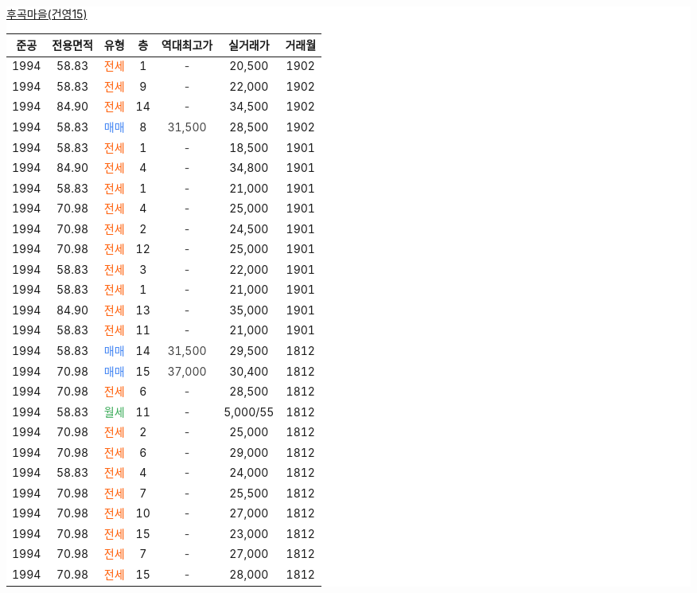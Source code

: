 [후곡마을(건영15)](https://search.naver.com/search.naver?query=%EA%B2%BD%EA%B8%B0%EB%8F%84+%EA%B3%A0%EC%96%91%EC%8B%9C+%EC%9D%BC%EC%82%B0%EC%84%9C%EA%B5%AC+%EC%9D%BC%EC%82%B0%EB%8F%99+%ED%9B%84%EA%B3%A1%EB%A7%88%EC%9D%84%28%EA%B1%B4%EC%98%8115%29)

|준공|전용면적|유형|층|역대최고가|실거래가|거래월|
|:---:|:---:|:---:|:---:|:---:|:---:|:---:|
|1994|58.83|<span style="color:#ff5a00">전세</span>|1|<span style="color:#444444">-</span>|20,500|1902|
|1994|58.83|<span style="color:#ff5a00">전세</span>|9|<span style="color:#444444">-</span>|22,000|1902|
|1994|84.90|<span style="color:#ff5a00">전세</span>|14|<span style="color:#444444">-</span>|34,500|1902|
|1994|58.83|<span style="color:#4285f3">매매</span>|8|<span style="color:#444444">31,500</span>|28,500|1902|
|1994|58.83|<span style="color:#ff5a00">전세</span>|1|<span style="color:#444444">-</span>|18,500|1901|
|1994|84.90|<span style="color:#ff5a00">전세</span>|4|<span style="color:#444444">-</span>|34,800|1901|
|1994|58.83|<span style="color:#ff5a00">전세</span>|1|<span style="color:#444444">-</span>|21,000|1901|
|1994|70.98|<span style="color:#ff5a00">전세</span>|4|<span style="color:#444444">-</span>|25,000|1901|
|1994|70.98|<span style="color:#ff5a00">전세</span>|2|<span style="color:#444444">-</span>|24,500|1901|
|1994|70.98|<span style="color:#ff5a00">전세</span>|12|<span style="color:#444444">-</span>|25,000|1901|
|1994|58.83|<span style="color:#ff5a00">전세</span>|3|<span style="color:#444444">-</span>|22,000|1901|
|1994|58.83|<span style="color:#ff5a00">전세</span>|1|<span style="color:#444444">-</span>|21,000|1901|
|1994|84.90|<span style="color:#ff5a00">전세</span>|13|<span style="color:#444444">-</span>|35,000|1901|
|1994|58.83|<span style="color:#ff5a00">전세</span>|11|<span style="color:#444444">-</span>|21,000|1901|
|1994|58.83|<span style="color:#4285f3">매매</span>|14|<span style="color:#444444">31,500</span>|29,500|1812|
|1994|70.98|<span style="color:#4285f3">매매</span>|15|<span style="color:#444444">37,000</span>|30,400|1812|
|1994|70.98|<span style="color:#ff5a00">전세</span>|6|<span style="color:#444444">-</span>|28,500|1812|
|1994|58.83|<span style="color:#34a853">월세</span>|11|<span style="color:#444444">-</span>|5,000/55|1812|
|1994|70.98|<span style="color:#ff5a00">전세</span>|2|<span style="color:#444444">-</span>|25,000|1812|
|1994|70.98|<span style="color:#ff5a00">전세</span>|6|<span style="color:#444444">-</span>|29,000|1812|
|1994|58.83|<span style="color:#ff5a00">전세</span>|4|<span style="color:#444444">-</span>|24,000|1812|
|1994|70.98|<span style="color:#ff5a00">전세</span>|7|<span style="color:#444444">-</span>|25,500|1812|
|1994|70.98|<span style="color:#ff5a00">전세</span>|10|<span style="color:#444444">-</span>|27,000|1812|
|1994|70.98|<span style="color:#ff5a00">전세</span>|15|<span style="color:#444444">-</span>|23,000|1812|
|1994|70.98|<span style="color:#ff5a00">전세</span>|7|<span style="color:#444444">-</span>|27,000|1812|
|1994|70.98|<span style="color:#ff5a00">전세</span>|15|<span style="color:#444444">-</span>|28,000|1812|

